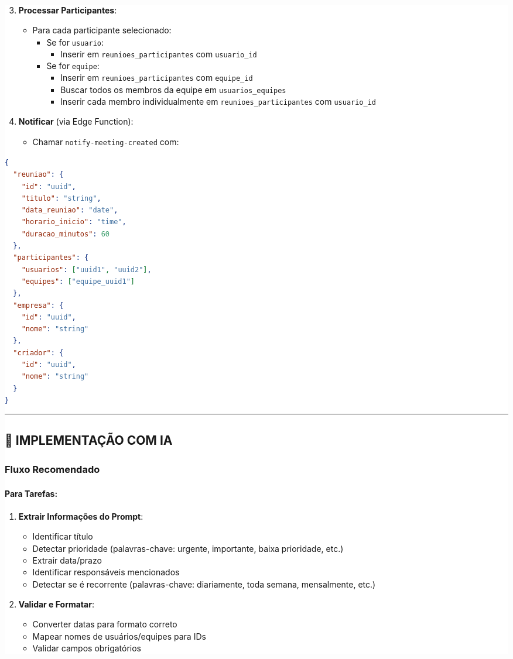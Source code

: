 3. **Processar Participantes**:
   - Para cada participante selecionado:
     - Se for `usuario`: 
       - Inserir em `reunioes_participantes` com `usuario_id`
     - Se for `equipe`:
       - Inserir em `reunioes_participantes` com `equipe_id`
       - Buscar todos os membros da equipe em `usuarios_equipes`
       - Inserir cada membro individualmente em `reunioes_participantes` com `usuario_id`

4. **Notificar** (via Edge Function):
   - Chamar `notify-meeting-created` com:
```json
{
  "reuniao": {
    "id": "uuid",
    "titulo": "string",
    "data_reuniao": "date",
    "horario_inicio": "time",
    "duracao_minutos": 60
  },
  "participantes": {
    "usuarios": ["uuid1", "uuid2"],
    "equipes": ["equipe_uuid1"]
  },
  "empresa": {
    "id": "uuid",
    "nome": "string"
  },
  "criador": {
    "id": "uuid",
    "nome": "string"
  }
}
```

---

## 🤖 IMPLEMENTAÇÃO COM IA

### Fluxo Recomendado

#### Para Tarefas:

1. **Extrair Informações do Prompt**:
   - Identificar título
   - Detectar prioridade (palavras-chave: urgente, importante, baixa prioridade, etc.)
   - Extrair data/prazo
   - Identificar responsáveis mencionados
   - Detectar se é recorrente (palavras-chave: diariamente, toda semana, mensalmente, etc.)

2. **Validar e Formatar**:
   - Converter datas para formato correto
   - Mapear nomes de usuários/equipes para IDs
   - Validar campos obrigatórios
